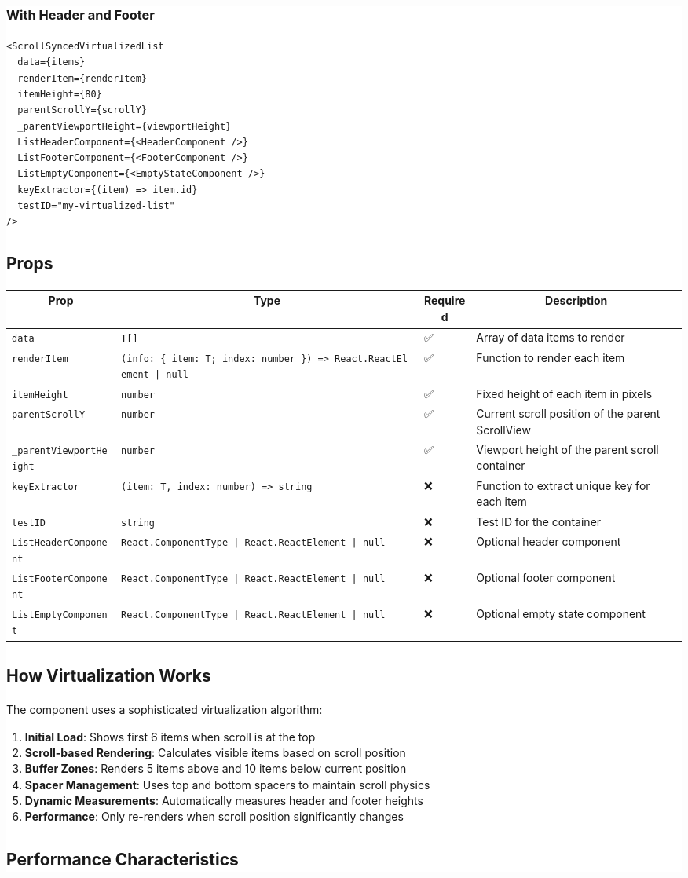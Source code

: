 ### With Header and Footer

```tsx
<ScrollSyncedVirtualizedList
  data={items}
  renderItem={renderItem}
  itemHeight={80}
  parentScrollY={scrollY}
  _parentViewportHeight={viewportHeight}
  ListHeaderComponent={<HeaderComponent />}
  ListFooterComponent={<FooterComponent />}
  ListEmptyComponent={<EmptyStateComponent />}
  keyExtractor={(item) => item.id}
  testID="my-virtualized-list"
/>
```

## Props

| Prop                    | Type                                                               | Required | Description                                      |
| ----------------------- | ------------------------------------------------------------------ | -------- | ------------------------------------------------ |
| `data`                  | `T[]`                                                              | ✅       | Array of data items to render                    |
| `renderItem`            | `(info: { item: T; index: number }) => React.ReactElement \| null` | ✅       | Function to render each item                     |
| `itemHeight`            | `number`                                                           | ✅       | Fixed height of each item in pixels              |
| `parentScrollY`         | `number`                                                           | ✅       | Current scroll position of the parent ScrollView |
| `_parentViewportHeight` | `number`                                                           | ✅       | Viewport height of the parent scroll container   |
| `keyExtractor`          | `(item: T, index: number) => string`                               | ❌       | Function to extract unique key for each item     |
| `testID`                | `string`                                                           | ❌       | Test ID for the container                        |
| `ListHeaderComponent`   | `React.ComponentType \| React.ReactElement \| null`                | ❌       | Optional header component                        |
| `ListFooterComponent`   | `React.ComponentType \| React.ReactElement \| null`                | ❌       | Optional footer component                        |
| `ListEmptyComponent`    | `React.ComponentType \| React.ReactElement \| null`                | ❌       | Optional empty state component                   |

## How Virtualization Works

The component uses a sophisticated virtualization algorithm:

1. **Initial Load**: Shows first 6 items when scroll is at the top
2. **Scroll-based Rendering**: Calculates visible items based on scroll position
3. **Buffer Zones**: Renders 5 items above and 10 items below current position
4. **Spacer Management**: Uses top and bottom spacers to maintain scroll physics
5. **Dynamic Measurements**: Automatically measures header and footer heights
6. **Performance**: Only re-renders when scroll position significantly changes

## Performance Characteristics
